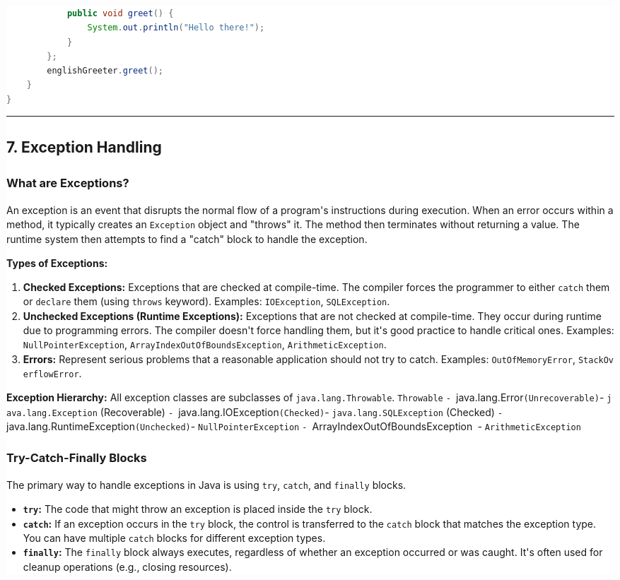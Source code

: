 ```java
            public void greet() {
                System.out.println("Hello there!");
            }
        };
        englishGreeter.greet();
    }
}
```

---

## 7. Exception Handling

### What are Exceptions?
An exception is an event that disrupts the normal flow of a program's instructions during execution. When an error occurs within a method, it typically creates an `Exception` object and "throws" it. The method then terminates without returning a value. The runtime system then attempts to find a "catch" block to handle the exception.

**Types of Exceptions:**
1.  **Checked Exceptions:** Exceptions that are checked at compile-time. The compiler forces the programmer to either `catch` them or `declare` them (using `throws` keyword). Examples: `IOException`, `SQLException`.
2.  **Unchecked Exceptions (Runtime Exceptions):** Exceptions that are not checked at compile-time. They occur during runtime due to programming errors. The compiler doesn't force handling them, but it's good practice to handle critical ones. Examples: `NullPointerException`, `ArrayIndexOutOfBoundsException`, `ArithmeticException`.
3.  **Errors:** Represent serious problems that a reasonable application should not try to catch. Examples: `OutOfMemoryError`, `StackOverflowError`.

**Exception Hierarchy:**
All exception classes are subclasses of `java.lang.Throwable`.
`Throwable`
  `- `java.lang.Error` (Unrecoverable)
  `- `java.lang.Exception` (Recoverable)
    `- `java.lang.IOException` (Checked)
    `- `java.lang.SQLException` (Checked)
    `- `java.lang.RuntimeException` (Unchecked)
      `- `NullPointerException`
      `- `ArrayIndexOutOfBoundsException`
      `- `ArithmeticException`

### Try-Catch-Finally Blocks

The primary way to handle exceptions in Java is using `try`, `catch`, and `finally` blocks.

*   **`try`:** The code that might throw an exception is placed inside the `try` block.
*   **`catch`:** If an exception occurs in the `try` block, the control is transferred to the `catch` block that matches the exception type. You can have multiple `catch` blocks for different exception types.
*   **`finally`:** The `finally` block always executes, regardless of whether an exception occurred or was caught. It's often used for cleanup operations (e.g., closing resources).

